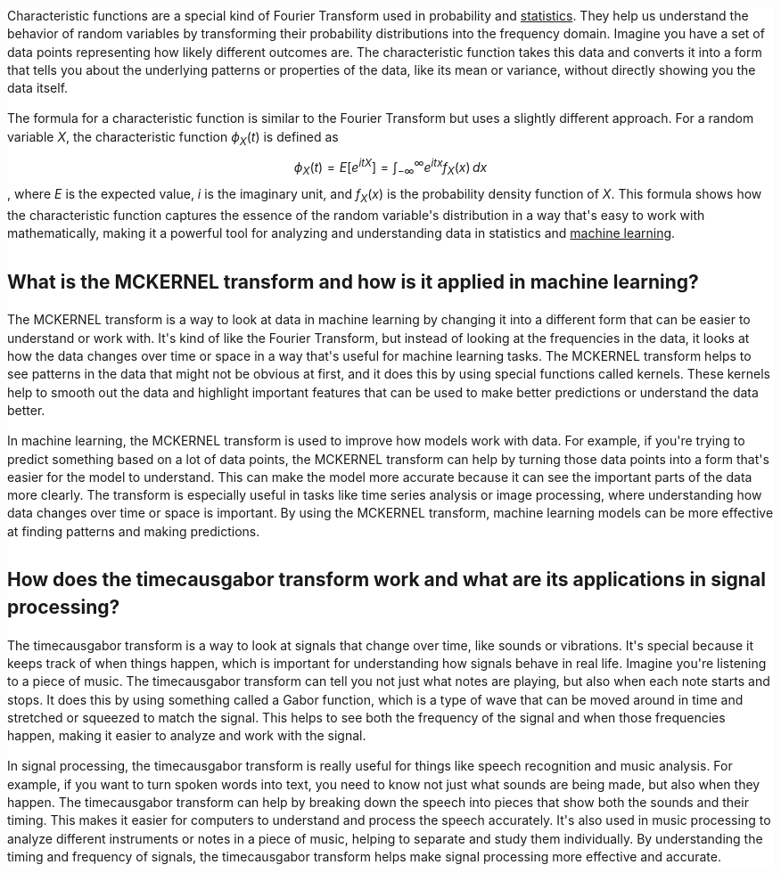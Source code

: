 Characteristic functions are a special kind of Fourier Transform used in probability and [statistics](/wiki/bayesian-statistics). They help us understand the behavior of random variables by transforming their probability distributions into the frequency domain. Imagine you have a set of data points representing how likely different outcomes are. The characteristic function takes this data and converts it into a form that tells you about the underlying patterns or properties of the data, like its mean or variance, without directly showing you the data itself.

The formula for a characteristic function is similar to the Fourier Transform but uses a slightly different approach. For a random variable $X$, the characteristic function $\phi_X(t)$ is defined as $$\phi_X(t) = E[e^{itX}] = \int_{-\infty}^{\infty} e^{itx} f_X(x) \, dx$$, where $E$ is the expected value, $i$ is the imaginary unit, and $f_X(x)$ is the probability density function of $X$. This formula shows how the characteristic function captures the essence of the random variable's distribution in a way that's easy to work with mathematically, making it a powerful tool for analyzing and understanding data in statistics and [machine learning](/wiki/machine-learning).

## What is the MCKERNEL transform and how is it applied in machine learning?

The MCKERNEL transform is a way to look at data in machine learning by changing it into a different form that can be easier to understand or work with. It's kind of like the Fourier Transform, but instead of looking at the frequencies in the data, it looks at how the data changes over time or space in a way that's useful for machine learning tasks. The MCKERNEL transform helps to see patterns in the data that might not be obvious at first, and it does this by using special functions called kernels. These kernels help to smooth out the data and highlight important features that can be used to make better predictions or understand the data better.

In machine learning, the MCKERNEL transform is used to improve how models work with data. For example, if you're trying to predict something based on a lot of data points, the MCKERNEL transform can help by turning those data points into a form that's easier for the model to understand. This can make the model more accurate because it can see the important parts of the data more clearly. The transform is especially useful in tasks like time series analysis or image processing, where understanding how data changes over time or space is important. By using the MCKERNEL transform, machine learning models can be more effective at finding patterns and making predictions.

## How does the timecausgabor transform work and what are its applications in signal processing?

The timecausgabor transform is a way to look at signals that change over time, like sounds or vibrations. It's special because it keeps track of when things happen, which is important for understanding how signals behave in real life. Imagine you're listening to a piece of music. The timecausgabor transform can tell you not just what notes are playing, but also when each note starts and stops. It does this by using something called a Gabor function, which is a type of wave that can be moved around in time and stretched or squeezed to match the signal. This helps to see both the frequency of the signal and when those frequencies happen, making it easier to analyze and work with the signal.

In signal processing, the timecausgabor transform is really useful for things like speech recognition and music analysis. For example, if you want to turn spoken words into text, you need to know not just what sounds are being made, but also when they happen. The timecausgabor transform can help by breaking down the speech into pieces that show both the sounds and their timing. This makes it easier for computers to understand and process the speech accurately. It's also used in music processing to analyze different instruments or notes in a piece of music, helping to separate and study them individually. By understanding the timing and frequency of signals, the timecausgabor transform helps make signal processing more effective and accurate.
